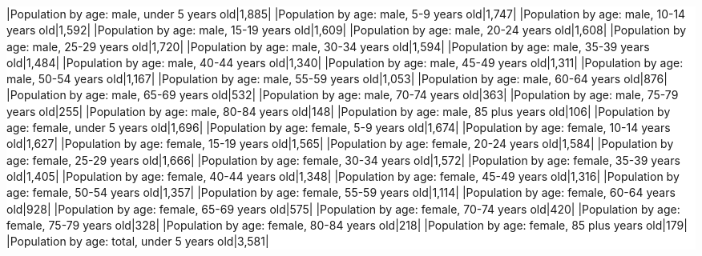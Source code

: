|Population by age: male, under 5 years old|1,885|
|Population by age: male, 5-9 years old|1,747|
|Population by age: male, 10-14 years old|1,592|
|Population by age: male, 15-19 years old|1,609|
|Population by age: male, 20-24 years old|1,608|
|Population by age: male, 25-29 years old|1,720|
|Population by age: male, 30-34 years old|1,594|
|Population by age: male, 35-39 years old|1,484|
|Population by age: male, 40-44 years old|1,340|
|Population by age: male, 45-49 years old|1,311|
|Population by age: male, 50-54 years old|1,167|
|Population by age: male, 55-59 years old|1,053|
|Population by age: male, 60-64 years old|876|
|Population by age: male, 65-69 years old|532|
|Population by age: male, 70-74 years old|363|
|Population by age: male, 75-79 years old|255|
|Population by age: male, 80-84 years old|148|
|Population by age: male, 85 plus years old|106|
|Population by age: female, under 5 years old|1,696|
|Population by age: female, 5-9 years old|1,674|
|Population by age: female, 10-14 years old|1,627|
|Population by age: female, 15-19 years old|1,565|
|Population by age: female, 20-24 years old|1,584|
|Population by age: female, 25-29 years old|1,666|
|Population by age: female, 30-34 years old|1,572|
|Population by age: female, 35-39 years old|1,405|
|Population by age: female, 40-44 years old|1,348|
|Population by age: female, 45-49 years old|1,316|
|Population by age: female, 50-54 years old|1,357|
|Population by age: female, 55-59 years old|1,114|
|Population by age: female, 60-64 years old|928|
|Population by age: female, 65-69 years old|575|
|Population by age: female, 70-74 years old|420|
|Population by age: female, 75-79 years old|328|
|Population by age: female, 80-84 years old|218|
|Population by age: female, 85 plus years old|179|
|Population by age: total, under 5 years old|3,581|